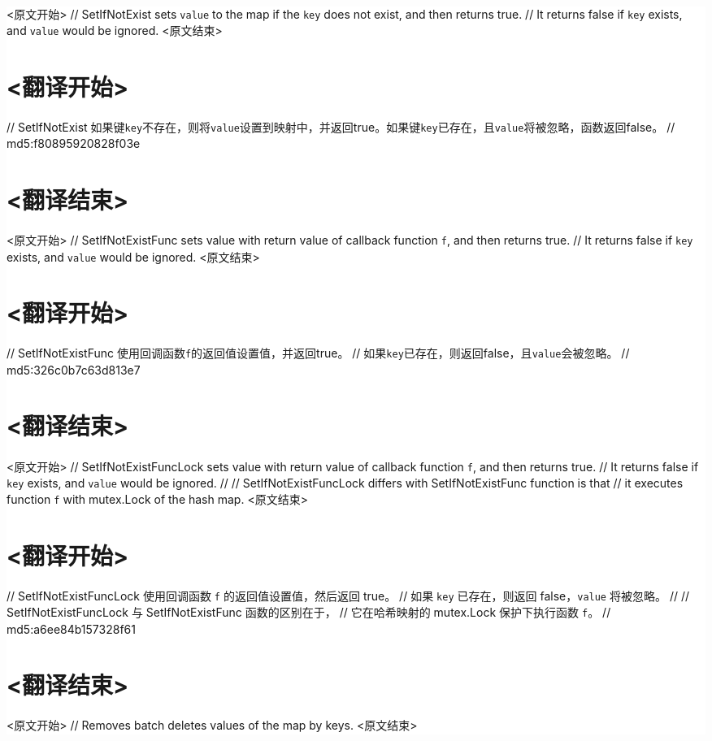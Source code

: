 
<原文开始>
// SetIfNotExist sets `value` to the map if the `key` does not exist, and then returns true.
// It returns false if `key` exists, and `value` would be ignored.
<原文结束>

# <翻译开始>
// SetIfNotExist 如果键`key`不存在，则将`value`设置到映射中，并返回true。如果键`key`已存在，且`value`将被忽略，函数返回false。
// md5:f80895920828f03e
# <翻译结束>


<原文开始>
// SetIfNotExistFunc sets value with return value of callback function `f`, and then returns true.
// It returns false if `key` exists, and `value` would be ignored.
<原文结束>

# <翻译开始>
// SetIfNotExistFunc 使用回调函数`f`的返回值设置值，并返回true。
// 如果`key`已存在，则返回false，且`value`会被忽略。
// md5:326c0b7c63d813e7
# <翻译结束>


<原文开始>
// SetIfNotExistFuncLock sets value with return value of callback function `f`, and then returns true.
// It returns false if `key` exists, and `value` would be ignored.
//
// SetIfNotExistFuncLock differs with SetIfNotExistFunc function is that
// it executes function `f` with mutex.Lock of the hash map.
<原文结束>

# <翻译开始>
// SetIfNotExistFuncLock 使用回调函数 `f` 的返回值设置值，然后返回 true。
// 如果 `key` 已存在，则返回 false，`value` 将被忽略。
//
// SetIfNotExistFuncLock 与 SetIfNotExistFunc 函数的区别在于，
// 它在哈希映射的 mutex.Lock 保护下执行函数 `f`。
// md5:a6ee84b157328f61
# <翻译结束>


<原文开始>
// Removes batch deletes values of the map by keys.
<原文结束>
